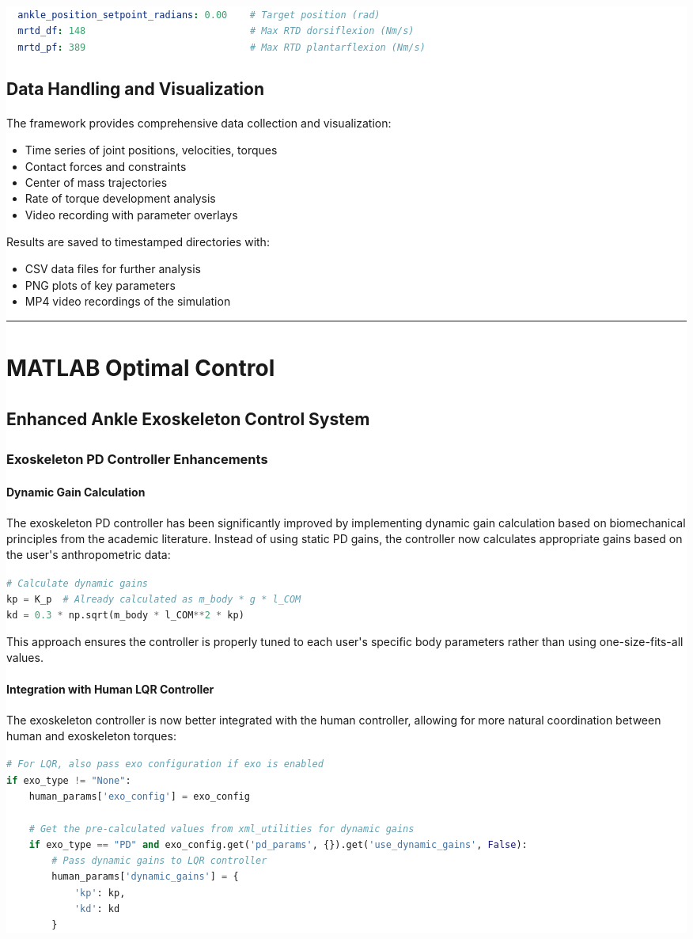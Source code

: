 ```yaml
  ankle_position_setpoint_radians: 0.00    # Target position (rad)
  mrtd_df: 148                             # Max RTD dorsiflexion (Nm/s)
  mrtd_pf: 389                             # Max RTD plantarflexion (Nm/s)
```

## Data Handling and Visualization

The framework provides comprehensive data collection and visualization:

- Time series of joint positions, velocities, torques
- Contact forces and constraints
- Center of mass trajectories
- Rate of torque development analysis
- Video recording with parameter overlays

Results are saved to timestamped directories with:
- CSV data files for further analysis
- PNG plots of key parameters
- MP4 video recordings of the simulation

---

# MATLAB Optimal Control

## Enhanced Ankle Exoskeleton Control System

### Exoskeleton PD Controller Enhancements

#### Dynamic Gain Calculation

The exoskeleton PD controller has been significantly improved by implementing dynamic gain calculation based on biomechanical principles from the academic literature. Instead of using static PD gains, the controller now calculates appropriate gains based on the user's anthropometric data:

```python
# Calculate dynamic gains
kp = K_p  # Already calculated as m_body * g * l_COM
kd = 0.3 * np.sqrt(m_body * l_COM**2 * kp)
```

This approach ensures the controller is properly tuned to each user's specific body parameters rather than using one-size-fits-all values.

#### Integration with Human LQR Controller

The exoskeleton controller is now better integrated with the human controller, allowing for more natural coordination between human and exoskeleton torques:

```python
# For LQR, also pass exo configuration if exo is enabled
if exo_type != "None":
    human_params['exo_config'] = exo_config
    
    # Get the pre-calculated values from xml_utilities for dynamic gains
    if exo_type == "PD" and exo_config.get('pd_params', {}).get('use_dynamic_gains', False):
        # Pass dynamic gains to LQR controller
        human_params['dynamic_gains'] = {
            'kp': kp,
            'kd': kd
        }
```
